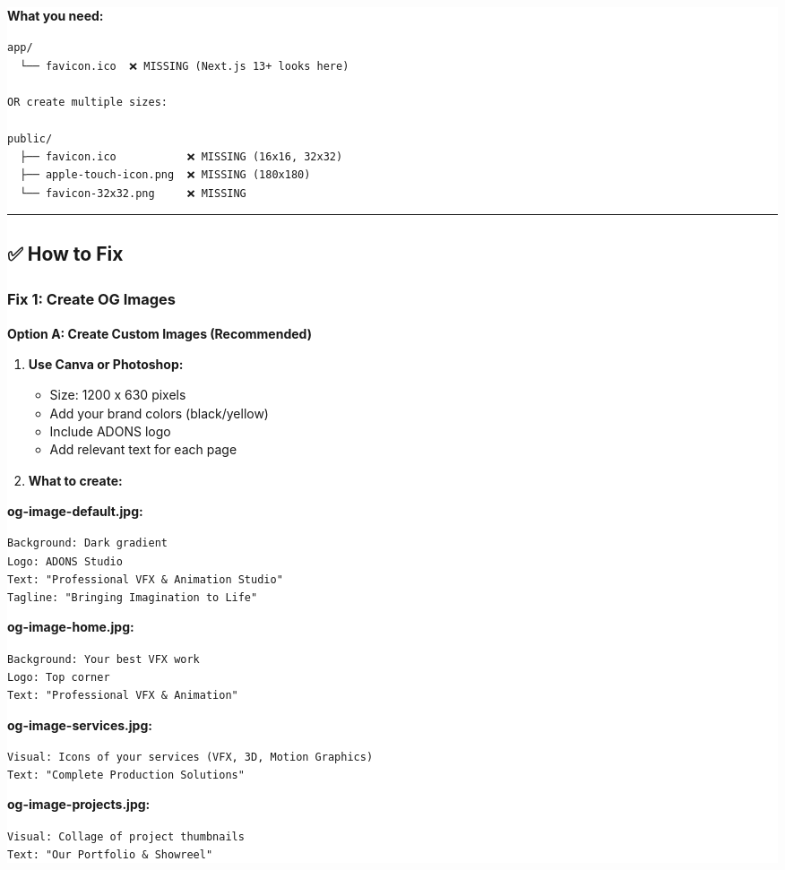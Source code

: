 **What you need:**
```
app/
  └── favicon.ico  ❌ MISSING (Next.js 13+ looks here)

OR create multiple sizes:

public/
  ├── favicon.ico           ❌ MISSING (16x16, 32x32)
  ├── apple-touch-icon.png  ❌ MISSING (180x180)
  └── favicon-32x32.png     ❌ MISSING
```

---

## ✅ How to Fix

### Fix 1: Create OG Images

**Option A: Create Custom Images (Recommended)**

1. **Use Canva or Photoshop:**
   - Size: 1200 x 630 pixels
   - Add your brand colors (black/yellow)
   - Include ADONS logo
   - Add relevant text for each page

2. **What to create:**

**og-image-default.jpg:**
```
Background: Dark gradient
Logo: ADONS Studio
Text: "Professional VFX & Animation Studio"
Tagline: "Bringing Imagination to Life"
```

**og-image-home.jpg:**
```
Background: Your best VFX work
Logo: Top corner
Text: "Professional VFX & Animation"
```

**og-image-services.jpg:**
```
Visual: Icons of your services (VFX, 3D, Motion Graphics)
Text: "Complete Production Solutions"
```

**og-image-projects.jpg:**
```
Visual: Collage of project thumbnails
Text: "Our Portfolio & Showreel"
```
